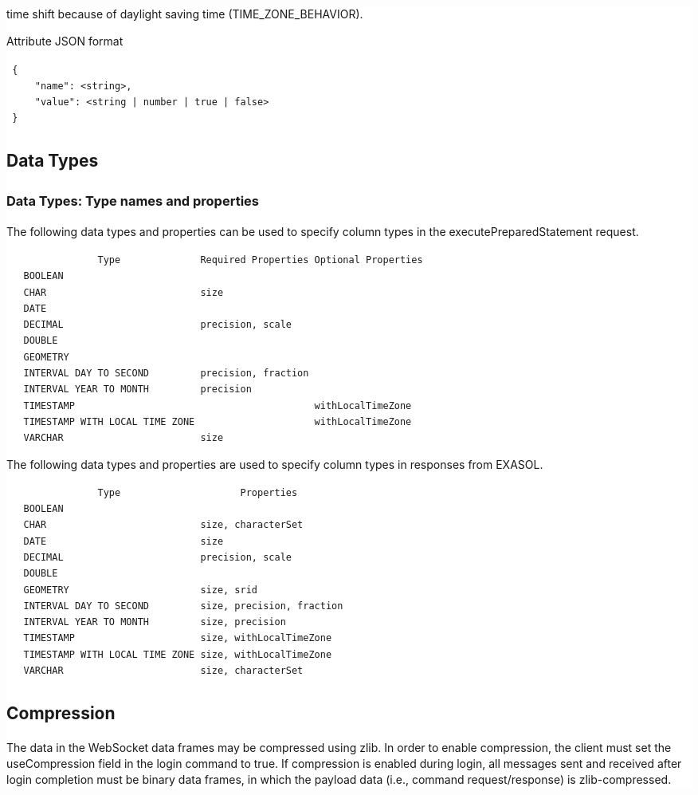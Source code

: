 time shift because of daylight saving time (TIME_ZONE_BEHAVIOR).

Attribute JSON format
```
 {
     "name": <string>,
     "value": <string | number | true | false>
 }
```

## Data Types

### Data Types: Type names and properties

The following data types and properties can be used to specify column
types in the executePreparedStatement request.

```
                Type              Required Properties Optional Properties
   BOOLEAN
   CHAR                           size
   DATE
   DECIMAL                        precision, scale
   DOUBLE
   GEOMETRY
   INTERVAL DAY TO SECOND         precision, fraction
   INTERVAL YEAR TO MONTH         precision
   TIMESTAMP                                          withLocalTimeZone
   TIMESTAMP WITH LOCAL TIME ZONE                     withLocalTimeZone
   VARCHAR                        size
```


The following data types and properties are used to specify column
types in responses from EXASOL.

```
                Type                     Properties
   BOOLEAN
   CHAR                           size, characterSet
   DATE                           size
   DECIMAL                        precision, scale
   DOUBLE
   GEOMETRY                       size, srid
   INTERVAL DAY TO SECOND         size, precision, fraction
   INTERVAL YEAR TO MONTH         size, precision
   TIMESTAMP                      size, withLocalTimeZone
   TIMESTAMP WITH LOCAL TIME ZONE size, withLocalTimeZone
   VARCHAR                        size, characterSet
```

## Compression

The data in the WebSocket data frames may be compressed using zlib. In
order to enable compression, the client must set the useCompression
field in the login command to true. If compression is enabled during
login, all messages sent and received after login completion must be
binary data frames, in which the payload data (i.e., command
request/response) is zlib-compressed.
